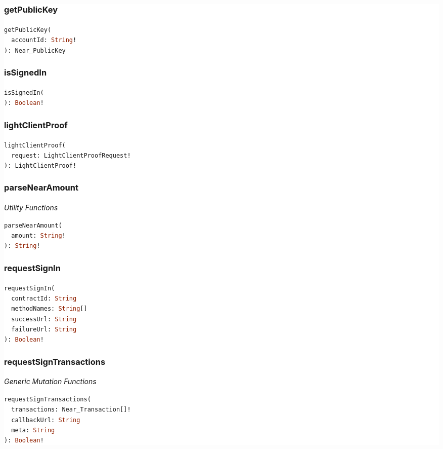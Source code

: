 ### getPublicKey 

```graphql
getPublicKey(
  accountId: String! 
): Near_PublicKey
```

### isSignedIn 

```graphql
isSignedIn(
): Boolean!
```

### lightClientProof 

```graphql
lightClientProof(
  request: LightClientProofRequest! 
): LightClientProof!
```

### parseNearAmount 

_Utility Functions_

```graphql
parseNearAmount(
  amount: String! 
): String!
```

### requestSignIn 

```graphql
requestSignIn(
  contractId: String 
  methodNames: String[] 
  successUrl: String 
  failureUrl: String 
): Boolean!
```

### requestSignTransactions 

_Generic Mutation Functions_

```graphql
requestSignTransactions(
  transactions: Near_Transaction[]! 
  callbackUrl: String 
  meta: String 
): Boolean!
```
